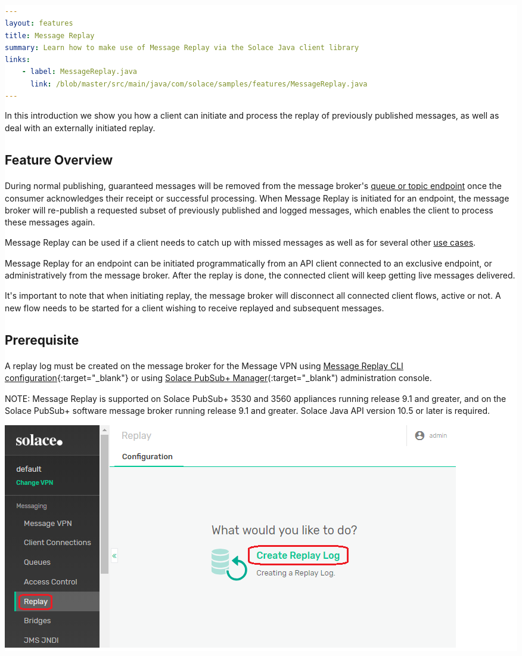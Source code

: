 ```yaml
---
layout: features
title: Message Replay
summary: Learn how to make use of Message Replay via the Solace Java client library
links:
    - label: MessageReplay.java
      link: /blob/master/src/main/java/com/solace/samples/features/MessageReplay.java
---
```


In this introduction we show you how a client can initiate and process the replay of previously published messages, as well as deal with an externally initiated replay.

## Feature Overview

During normal publishing, guaranteed messages will be removed from the message broker's [queue or topic endpoint](https://docs.solace.com/Messaging-Basics/Endpoints.htm#Endpoints ) once the consumer acknowledges their receipt or successful processing. When Message Replay is initiated for an endpoint, the message broker will re-publish a requested subset of previously published and logged messages, which enables the client to process these messages again.

Message Replay can be used if a client needs to catch up with missed messages as well as for several other [use cases](https://docs.solace.com/Features/Message-Replay.htm#Applicat ).

Message Replay for an endpoint can be initiated programmatically from an API client connected to an exclusive endpoint, or administratively from the message broker. After the replay is done, the connected client will keep getting live messages delivered.

It's important to note that when initiating replay, the message broker will disconnect all connected client flows, active or not. A new flow needs to be started for a client wishing to receive replayed and subsequent messages.

## Prerequisite

A replay log must be created on the message broker for the Message VPN using [Message Replay CLI configuration](https://docs.solace.com/Configuring-and-Managing/Msg-Replay-Config.htm ){:target="_blank"} or using [Solace PubSub+ Manager](https://docs.solace.com/Solace-PubSub-Manager/PubSub-Manager-Overview.htm)(:target="_blank") administration console.

NOTE: Message Replay is supported on Solace PubSub+ 3530 and 3560 appliances running release 9.1 and greater, and on the Solace PubSub+ software message broker running release 9.1 and greater. Solace Java API version 10.5 or later is required.

![alt text](assets/images/config-replay-log.png "Configure Replay Log")
